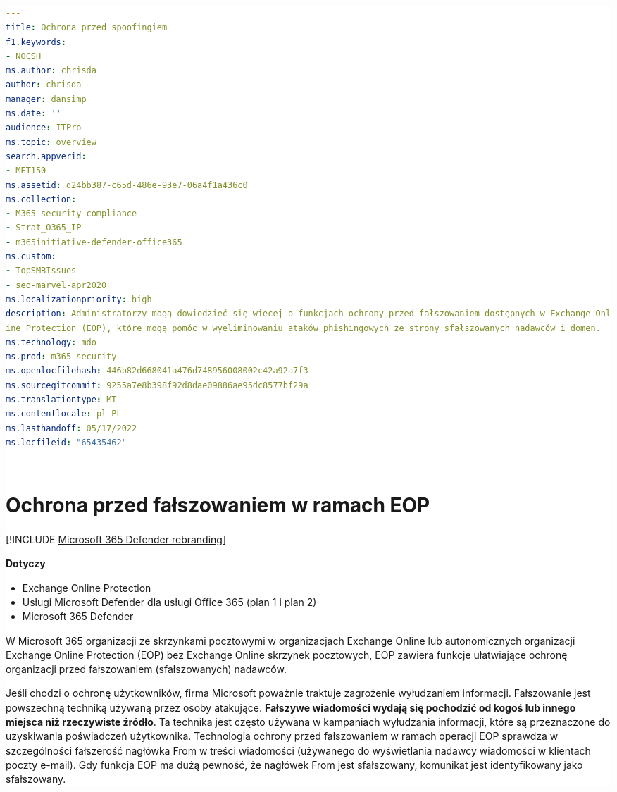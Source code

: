 ```yaml
---
title: Ochrona przed spoofingiem
f1.keywords:
- NOCSH
ms.author: chrisda
author: chrisda
manager: dansimp
ms.date: ''
audience: ITPro
ms.topic: overview
search.appverid:
- MET150
ms.assetid: d24bb387-c65d-486e-93e7-06a4f1a436c0
ms.collection:
- M365-security-compliance
- Strat_O365_IP
- m365initiative-defender-office365
ms.custom:
- TopSMBIssues
- seo-marvel-apr2020
ms.localizationpriority: high
description: Administratorzy mogą dowiedzieć się więcej o funkcjach ochrony przed fałszowaniem dostępnych w Exchange Online Protection (EOP), które mogą pomóc w wyeliminowaniu ataków phishingowych ze strony sfałszowanych nadawców i domen.
ms.technology: mdo
ms.prod: m365-security
ms.openlocfilehash: 446b82d668041a476d748956008002c42a92a7f3
ms.sourcegitcommit: 9255a7e8b398f92d8dae09886ae95dc8577bf29a
ms.translationtype: MT
ms.contentlocale: pl-PL
ms.lasthandoff: 05/17/2022
ms.locfileid: "65435462"
---
```

# <a name="anti-spoofing-protection-in-eop"></a>Ochrona przed fałszowaniem w ramach EOP

[!INCLUDE [Microsoft 365 Defender rebranding](../includes/microsoft-defender-for-office.md)]

**Dotyczy**
- [Exchange Online Protection](exchange-online-protection-overview.md)
- [Usługi Microsoft Defender dla usługi Office 365 (plan 1 i plan 2)](defender-for-office-365.md)
- [Microsoft 365 Defender](../defender/microsoft-365-defender.md)

W Microsoft 365 organizacji ze skrzynkami pocztowymi w organizacjach Exchange Online lub autonomicznych organizacji Exchange Online Protection (EOP) bez Exchange Online skrzynek pocztowych, EOP zawiera funkcje ułatwiające ochronę organizacji przed fałszowaniem (sfałszowanych) nadawców.

Jeśli chodzi o ochronę użytkowników, firma Microsoft poważnie traktuje zagrożenie wyłudzaniem informacji. Fałszowanie jest powszechną techniką używaną przez osoby atakujące. **Fałszywe wiadomości wydają się pochodzić od kogoś lub innego miejsca niż rzeczywiste źródło**. Ta technika jest często używana w kampaniach wyłudzania informacji, które są przeznaczone do uzyskiwania poświadczeń użytkownika. Technologia ochrony przed fałszowaniem w ramach operacji EOP sprawdza w szczególności fałszerość nagłówka From w treści wiadomości (używanego do wyświetlania nadawcy wiadomości w klientach poczty e-mail). Gdy funkcja EOP ma dużą pewność, że nagłówek From jest sfałszowany, komunikat jest identyfikowany jako sfałszowany.
